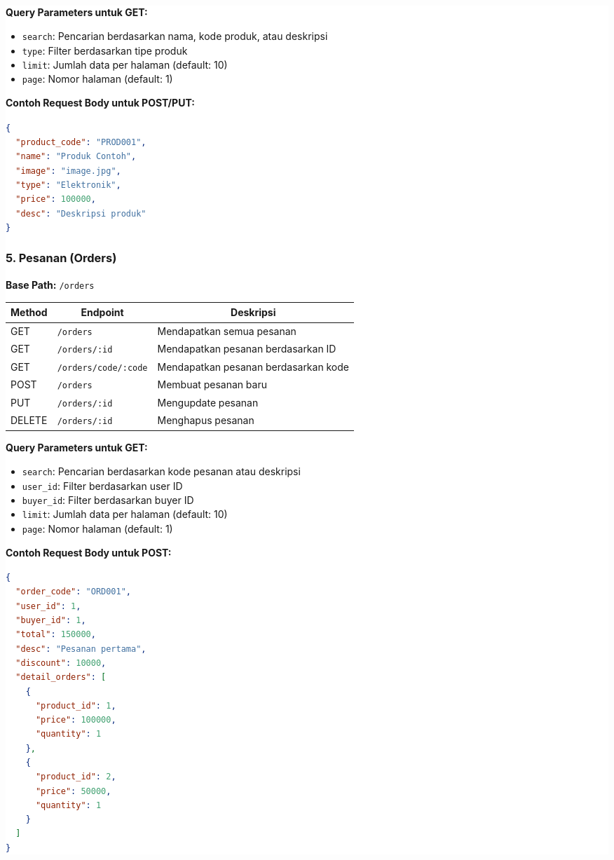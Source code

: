**Query Parameters untuk GET:**
- `search`: Pencarian berdasarkan nama, kode produk, atau deskripsi
- `type`: Filter berdasarkan tipe produk
- `limit`: Jumlah data per halaman (default: 10)
- `page`: Nomor halaman (default: 1)

**Contoh Request Body untuk POST/PUT:**
```json
{
  "product_code": "PROD001",
  "name": "Produk Contoh",
  "image": "image.jpg",
  "type": "Elektronik",
  "price": 100000,
  "desc": "Deskripsi produk"
}
```

### 5. Pesanan (Orders)
**Base Path:** `/orders`

| Method | Endpoint | Deskripsi |
|--------|----------|-----------|
| GET | `/orders` | Mendapatkan semua pesanan |
| GET | `/orders/:id` | Mendapatkan pesanan berdasarkan ID |
| GET | `/orders/code/:code` | Mendapatkan pesanan berdasarkan kode |
| POST | `/orders` | Membuat pesanan baru |
| PUT | `/orders/:id` | Mengupdate pesanan |
| DELETE | `/orders/:id` | Menghapus pesanan |

**Query Parameters untuk GET:**
- `search`: Pencarian berdasarkan kode pesanan atau deskripsi
- `user_id`: Filter berdasarkan user ID
- `buyer_id`: Filter berdasarkan buyer ID
- `limit`: Jumlah data per halaman (default: 10)
- `page`: Nomor halaman (default: 1)

**Contoh Request Body untuk POST:**
```json
{
  "order_code": "ORD001",
  "user_id": 1,
  "buyer_id": 1,
  "total": 150000,
  "desc": "Pesanan pertama",
  "discount": 10000,
  "detail_orders": [
    {
      "product_id": 1,
      "price": 100000,
      "quantity": 1
    },
    {
      "product_id": 2,
      "price": 50000,
      "quantity": 1
    }
  ]
}
```

